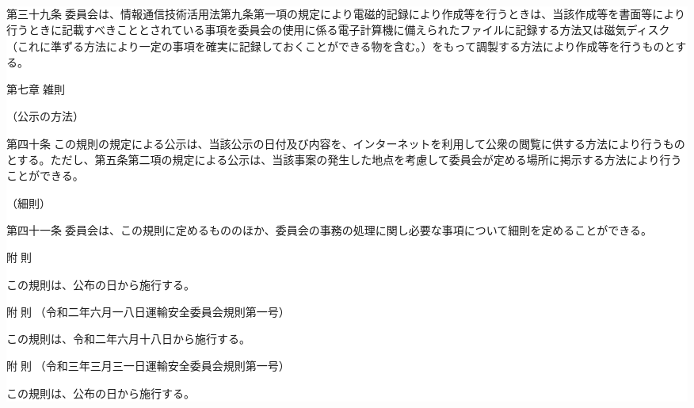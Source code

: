 第三十九条 委員会は、情報通信技術活用法第九条第一項の規定により電磁的記録により作成等を行うときは、当該作成等を書面等により行うときに記載すべきこととされている事項を委員会の使用に係る電子計算機に備えられたファイルに記録する方法又は磁気ディスク（これに準ずる方法により一定の事項を確実に記録しておくことができる物を含む。）をもって調製する方法により作成等を行うものとする。

第七章 雑則

（公示の方法）

第四十条 この規則の規定による公示は、当該公示の日付及び内容を、インターネットを利用して公衆の閲覧に供する方法により行うものとする。ただし、第五条第二項の規定による公示は、当該事案の発生した地点を考慮して委員会が定める場所に掲示する方法により行うことができる。

（細則）

第四十一条 委員会は、この規則に定めるもののほか、委員会の事務の処理に関し必要な事項について細則を定めることができる。

附 則

この規則は、公布の日から施行する。

附 則 （令和二年六月一八日運輸安全委員会規則第一号）

この規則は、令和二年六月十八日から施行する。

附 則 （令和三年三月三一日運輸安全委員会規則第一号）

この規則は、公布の日から施行する。
